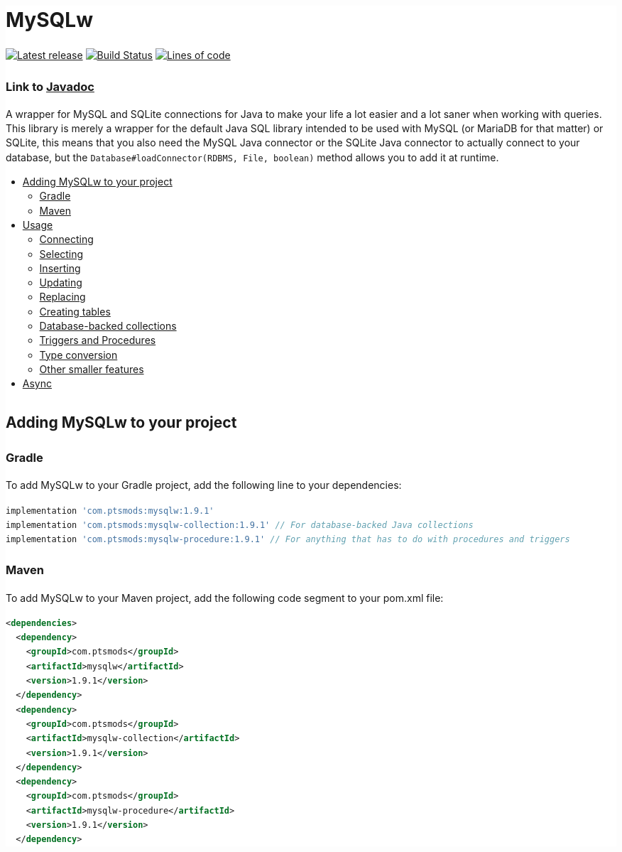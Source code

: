 # MySQLw

[![Latest release](https://img.shields.io/github/release/PlanetTeamSpeakk/MySQLw.svg)](https://github.com/PlanetTeamSpeakk/MySQLw/releases/latest)
[![Build Status](https://api.travis-ci.org/PlanetTeamSpeakk/MySQLw.svg)](https://travis-ci.org/PlanetTeamSpeakk/MySQLw)
[![Lines of code](https://img.shields.io/tokei/lines/github/PlanetTeamSpeakk/MySQLw?color=%23fe7d37)](#)
### Link to [Javadoc](https://mysqlw.ptsmods.com)

A wrapper for MySQL and SQLite connections for Java to make your life a lot easier and a lot saner when working with queries.  
This library is merely a wrapper for the default Java SQL library intended to be used with MySQL (or MariaDB for that matter) or SQLite, this means that you also need the MySQL Java connector or the SQLite Java connector to actually connect to your database, but the `Database#loadConnector(RDBMS, File, boolean)` method allows you to add it at runtime.

* [Adding MySQLw to your project](#adding-mysqlw-to-your-project)
  + [Gradle](#gradle)
  + [Maven](#maven)
* [Usage](#usage)
  + [Connecting](#connecting)
  + [Selecting](#selecting)
  + [Inserting](#inserting)
  + [Updating](#updating)
  + [Replacing](#replacing)
  + [Creating tables](#creating-tables)
  + [Database-backed collections](#database-backed-collections)
  + [Triggers and Procedures](#triggers-and-procedures)
  + [Type conversion](#type-conversion)
  + [Other smaller features](#other-smaller-features)
* [Async](#async)

## Adding MySQLw to your project
### Gradle
To add MySQLw to your Gradle project, add the following line to your dependencies:
```gradle
implementation 'com.ptsmods:mysqlw:1.9.1'
implementation 'com.ptsmods:mysqlw-collection:1.9.1' // For database-backed Java collections
implementation 'com.ptsmods:mysqlw-procedure:1.9.1' // For anything that has to do with procedures and triggers
```

### Maven
To add MySQLw to your Maven project, add the following code segment to your pom.xml file:
```xml
<dependencies>
  <dependency>
    <groupId>com.ptsmods</groupId>
    <artifactId>mysqlw</artifactId>
    <version>1.9.1</version>
  </dependency>
  <dependency>
    <groupId>com.ptsmods</groupId>
    <artifactId>mysqlw-collection</artifactId>
    <version>1.9.1</version>
  </dependency>
  <dependency>
    <groupId>com.ptsmods</groupId>
    <artifactId>mysqlw-procedure</artifactId>
    <version>1.9.1</version>
  </dependency>
```